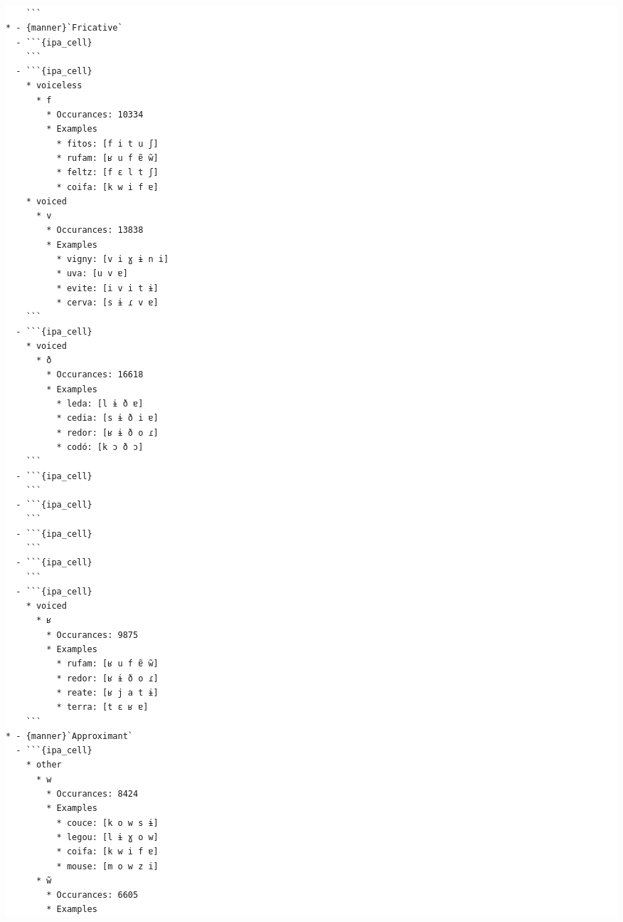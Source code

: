 ``````{list-table}
    ```
* - {manner}`Fricative`
  - ```{ipa_cell}
    ```
  - ```{ipa_cell}
    * voiceless
      * f
        * Occurances: 10334
        * Examples
          * fitos: [f i t u ʃ]
          * rufam: [ʁ u f ɐ̃ w̃]
          * feltz: [f ɛ l t ʃ]
          * coifa: [k w i f ɐ]
    * voiced
      * v
        * Occurances: 13838
        * Examples
          * vigny: [v i ɣ ɨ n i]
          * uva: [u v ɐ]
          * evite: [i v i t ɨ]
          * cerva: [s ɨ ɾ v ɐ]
    ```
  - ```{ipa_cell}
    * voiced
      * ð
        * Occurances: 16618
        * Examples
          * leda: [l ɨ ð ɐ]
          * cedia: [s ɨ ð i ɐ]
          * redor: [ʁ ɨ ð o ɾ]
          * codó: [k ɔ ð ɔ]
    ```
  - ```{ipa_cell}
    ```
  - ```{ipa_cell}
    ```
  - ```{ipa_cell}
    ```
  - ```{ipa_cell}
    ```
  - ```{ipa_cell}
    * voiced
      * ʁ
        * Occurances: 9875
        * Examples
          * rufam: [ʁ u f ɐ̃ w̃]
          * redor: [ʁ ɨ ð o ɾ]
          * reate: [ʁ j a t ɨ]
          * terra: [t ɛ ʁ ɐ]
    ```
* - {manner}`Approximant`
  - ```{ipa_cell}
    * other
      * w
        * Occurances: 8424
        * Examples
          * couce: [k o w s ɨ]
          * legou: [l ɨ ɣ o w]
          * coifa: [k w i f ɐ]
          * mouse: [m o w z i]
      * w̃
        * Occurances: 6605
        * Examples
``````